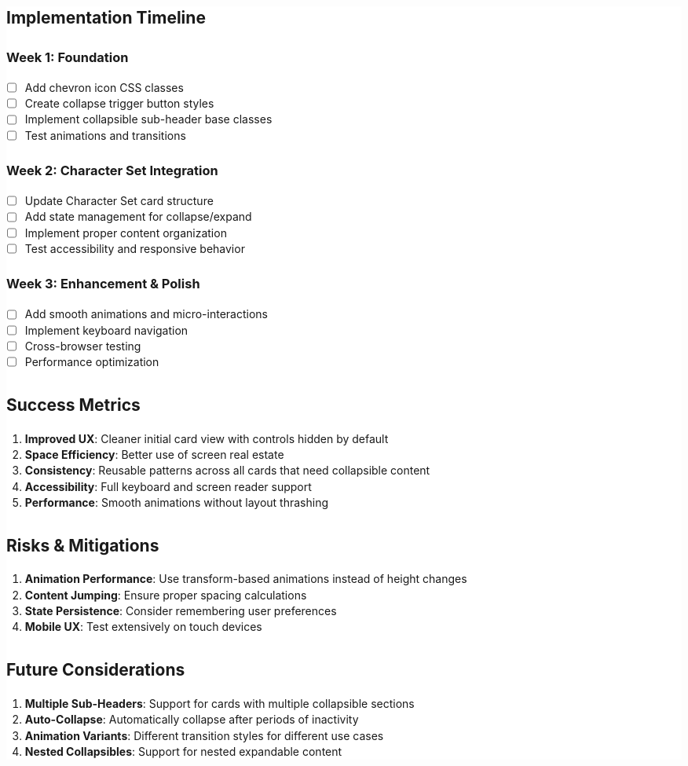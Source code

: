 ## Implementation Timeline

### Week 1: Foundation
- [ ] Add chevron icon CSS classes
- [ ] Create collapse trigger button styles
- [ ] Implement collapsible sub-header base classes
- [ ] Test animations and transitions

### Week 2: Character Set Integration
- [ ] Update Character Set card structure
- [ ] Add state management for collapse/expand
- [ ] Implement proper content organization
- [ ] Test accessibility and responsive behavior

### Week 3: Enhancement & Polish
- [ ] Add smooth animations and micro-interactions
- [ ] Implement keyboard navigation
- [ ] Cross-browser testing
- [ ] Performance optimization

## Success Metrics

1. **Improved UX**: Cleaner initial card view with controls hidden by default
2. **Space Efficiency**: Better use of screen real estate
3. **Consistency**: Reusable patterns across all cards that need collapsible content
4. **Accessibility**: Full keyboard and screen reader support
5. **Performance**: Smooth animations without layout thrashing

## Risks & Mitigations

1. **Animation Performance**: Use transform-based animations instead of height changes
2. **Content Jumping**: Ensure proper spacing calculations
3. **State Persistence**: Consider remembering user preferences
4. **Mobile UX**: Test extensively on touch devices

## Future Considerations

1. **Multiple Sub-Headers**: Support for cards with multiple collapsible sections
2. **Auto-Collapse**: Automatically collapse after periods of inactivity
3. **Animation Variants**: Different transition styles for different use cases
4. **Nested Collapsibles**: Support for nested expandable content
